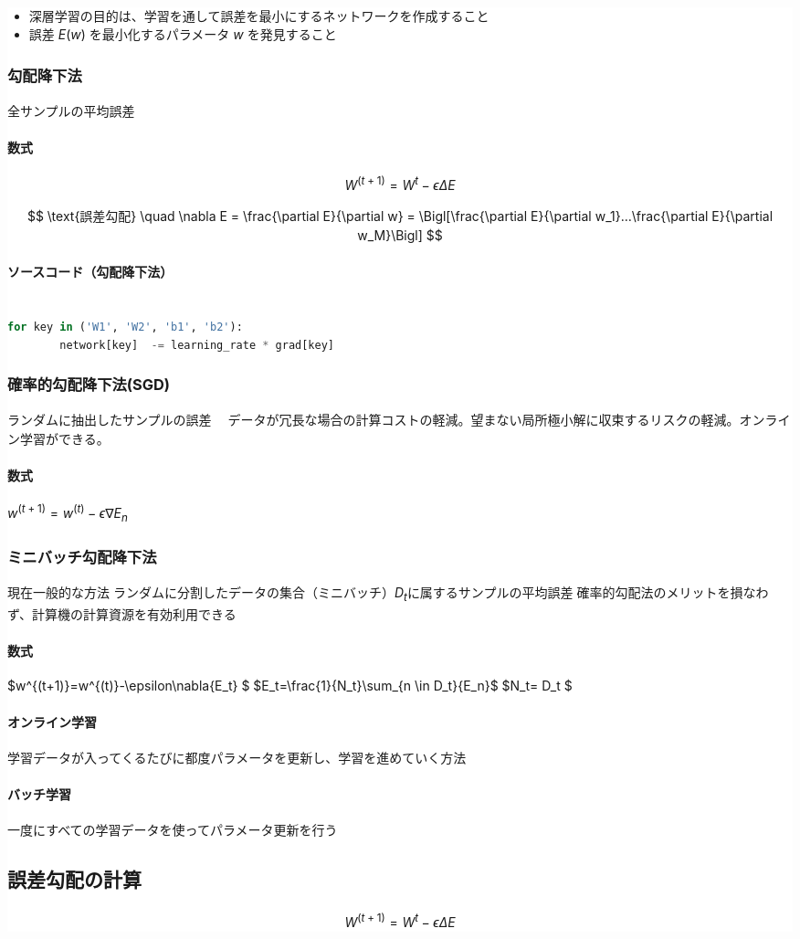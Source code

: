 - 深層学習の目的は、学習を通して誤差を最小にするネットワークを作成すること
- 誤差 $E(w)$ を最小化するパラメータ $w$ を発見すること

### 勾配降下法

全サンプルの平均誤差
#### 数式 

$$
W^{(t+1)}=W^t-\epsilon\Delta E
$$

$$
\text{誤差勾配} \quad \nabla E = \frac{\partial E}{\partial w} = \Bigl[\frac{\partial E}{\partial w_1}…\frac{\partial E}{\partial w_M}\Bigl]
$$ 

#### ソースコード（勾配降下法）

```python

for key in ('W1', 'W2', 'b1', 'b2'):
        network[key]  -= learning_rate * grad[key]
```


### 確率的勾配降下法(SGD)
ランダムに抽出したサンプルの誤差　
データが冗長な場合の計算コストの軽減。望まない局所極小解に収束するリスクの軽減。オンライン学習ができる。
#### 数式 
$w^{(t+1)}=w^{(t)}-\epsilon\nabla{E_n}$

### ミニバッチ勾配降下法
現在一般的な方法
ランダムに分割したデータの集合（ミニバッチ）$D_t$に属するサンプルの平均誤差 
確率的勾配法のメリットを損なわず、計算機の計算資源を有効利用できる

#### 数式 
$w^{(t+1)}=w^{(t)}-\epsilon\nabla{E_t} $
$E_t=\frac{1}{N_t}\sum_{n \in D_t}{E_n}$
$N_t= D_t $

#### オンライン学習
学習データが入ってくるたびに都度パラメータを更新し、学習を進めていく方法 
#### バッチ学習
一度にすべての学習データを使ってパラメータ更新を行う

## 誤差勾配の計算 

$$
W^{(t+1)}=W^t-\epsilon\Delta E
$$
